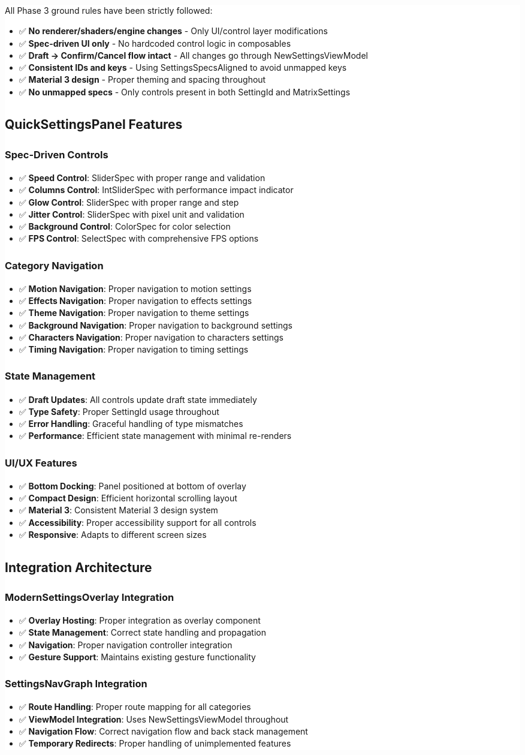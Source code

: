 All Phase 3 ground rules have been strictly followed:

- ✅ **No renderer/shaders/engine changes** - Only UI/control layer modifications
- ✅ **Spec-driven UI only** - No hardcoded control logic in composables
- ✅ **Draft → Confirm/Cancel flow intact** - All changes go through NewSettingsViewModel
- ✅ **Consistent IDs and keys** - Using SettingsSpecsAligned to avoid unmapped keys
- ✅ **Material 3 design** - Proper theming and spacing throughout
- ✅ **No unmapped specs** - Only controls present in both SettingId and MatrixSettings

## QuickSettingsPanel Features

### Spec-Driven Controls
- ✅ **Speed Control**: SliderSpec with proper range and validation
- ✅ **Columns Control**: IntSliderSpec with performance impact indicator
- ✅ **Glow Control**: SliderSpec with proper range and step
- ✅ **Jitter Control**: SliderSpec with pixel unit and validation
- ✅ **Background Control**: ColorSpec for color selection
- ✅ **FPS Control**: SelectSpec with comprehensive FPS options

### Category Navigation
- ✅ **Motion Navigation**: Proper navigation to motion settings
- ✅ **Effects Navigation**: Proper navigation to effects settings
- ✅ **Theme Navigation**: Proper navigation to theme settings
- ✅ **Background Navigation**: Proper navigation to background settings
- ✅ **Characters Navigation**: Proper navigation to characters settings
- ✅ **Timing Navigation**: Proper navigation to timing settings

### State Management
- ✅ **Draft Updates**: All controls update draft state immediately
- ✅ **Type Safety**: Proper SettingId<T> usage throughout
- ✅ **Error Handling**: Graceful handling of type mismatches
- ✅ **Performance**: Efficient state management with minimal re-renders

### UI/UX Features
- ✅ **Bottom Docking**: Panel positioned at bottom of overlay
- ✅ **Compact Design**: Efficient horizontal scrolling layout
- ✅ **Material 3**: Consistent Material 3 design system
- ✅ **Accessibility**: Proper accessibility support for all controls
- ✅ **Responsive**: Adapts to different screen sizes

## Integration Architecture

### ModernSettingsOverlay Integration
- ✅ **Overlay Hosting**: Proper integration as overlay component
- ✅ **State Management**: Correct state handling and propagation
- ✅ **Navigation**: Proper navigation controller integration
- ✅ **Gesture Support**: Maintains existing gesture functionality

### SettingsNavGraph Integration
- ✅ **Route Handling**: Proper route mapping for all categories
- ✅ **ViewModel Integration**: Uses NewSettingsViewModel throughout
- ✅ **Navigation Flow**: Correct navigation flow and back stack management
- ✅ **Temporary Redirects**: Proper handling of unimplemented features
